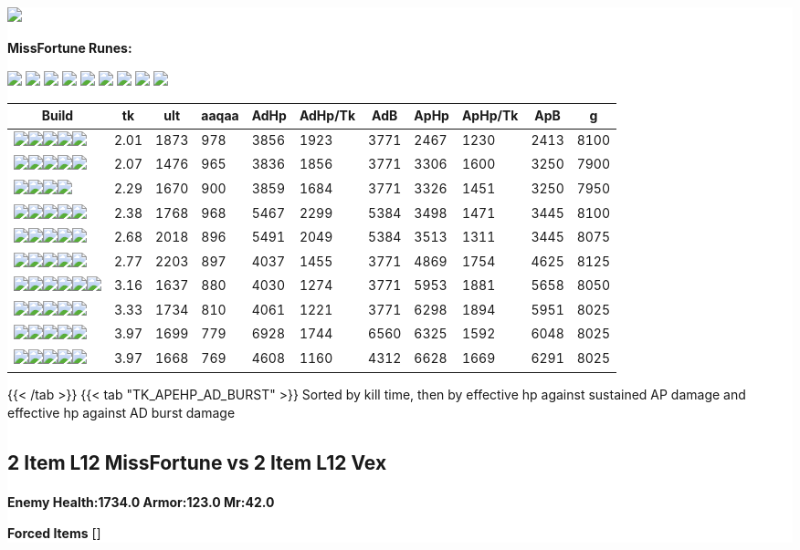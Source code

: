 
![](/StatMods/StatModsArmorIcon.png)



**MissFortune Runes:**


![](/Styles/Precision/PressTheAttack/PressTheAttack.png)
![](/Styles/Precision/Overheal.png)
![](/Styles/Precision/LegendAlacrity/LegendAlacrity.png)
![](/Styles/Precision/CutDown/CutDown.png)
![](/Styles/Sorcery/AbsoluteFocus/AbsoluteFocus.png)
![](/Styles/Sorcery/GatheringStorm/GatheringStorm.png)
![](/StatMods/StatModsAdaptiveForceIcon.png)
![](/StatMods/StatModsAdaptiveForceIcon.png)
![](/StatMods/StatModsArmorIcon.png)





 Build |tk|ult|aaqaa|AdHp|AdHp/Tk|AdB|ApHp|ApHp/Tk|ApB|g
-|-|-|-|-|-|-|-|-|-|-
![](/item/6672.png)![](/item/6675.png)![](/item/1053.png)![](/item/1055.png)![](/item/1036.png)|2.01|1873|978|3856|1923|3771|2467|1230|2413|8100
![](/item/6672.png)![](/item/3091.png)![](/item/1053.png)![](/item/1055.png)![](/item/1036.png)|2.07|1476|965|3836|1856|3771|3306|1600|3250|7900
![](/item/6675.png)![](/item/3091.png)![](/item/1053.png)![](/item/1055.png)|2.29|1670|900|3859|1684|3771|3326|1451|3250|7950
![](/item/6672.png)![](/item/6673.png)![](/item/1055.png)![](/item/1038.png)![](/item/1036.png)|2.38|1768|968|5467|2299|5384|3498|1471|3445|8100
![](/item/6675.png)![](/item/6673.png)![](/item/1055.png)![](/item/1037.png)![](/item/1036.png)|2.68|2018|896|5491|2049|5384|3513|1311|3445|8075
![](/item/3156.png)![](/item/6691.png)![](/item/1053.png)![](/item/1055.png)![](/item/1037.png)|2.77|2203|897|4037|1455|3771|4869|1754|4625|8125
![](/item/3156.png)![](/item/3091.png)![](/item/1053.png)![](/item/1055.png)![](/item/1036.png)![](/item/1036.png)|3.16|1637|880|4030|1274|3771|5953|1881|5658|8050
![](/item/3156.png)![](/item/3139.png)![](/item/1053.png)![](/item/1055.png)![](/item/1037.png)|3.33|1734|810|4061|1221|3771|6298|1894|5951|8025
![](/item/3156.png)![](/item/3026.png)![](/item/1053.png)![](/item/1055.png)![](/item/1037.png)|3.97|1699|779|6928|1744|6560|6325|1592|6048|8025
![](/item/3156.png)![](/item/6035.png)![](/item/1053.png)![](/item/1055.png)![](/item/1037.png)|3.97|1668|769|4608|1160|4312|6628|1669|6291|8025
{{< /tab >}}
{{< tab "TK_APEHP_AD_BURST" >}}
Sorted by kill time, then by effective hp against sustained AP damage and effective hp against AD burst damage
## 2 Item L12 MissFortune vs 2 Item L12 Vex

**Enemy Health:1734.0 Armor:123.0 Mr:42.0**


**Forced Items** []

